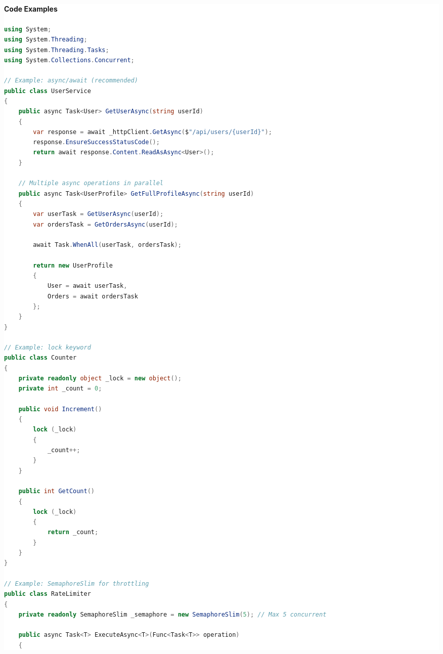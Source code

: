 #### Code Examples

```csharp
using System;
using System.Threading;
using System.Threading.Tasks;
using System.Collections.Concurrent;

// Example: async/await (recommended)
public class UserService
{
    public async Task<User> GetUserAsync(string userId)
    {
        var response = await _httpClient.GetAsync($"/api/users/{userId}");
        response.EnsureSuccessStatusCode();
        return await response.Content.ReadAsAsync<User>();
    }
    
    // Multiple async operations in parallel
    public async Task<UserProfile> GetFullProfileAsync(string userId)
    {
        var userTask = GetUserAsync(userId);
        var ordersTask = GetOrdersAsync(userId);
        
        await Task.WhenAll(userTask, ordersTask);
        
        return new UserProfile
        {
            User = await userTask,
            Orders = await ordersTask
        };
    }
}

// Example: lock keyword
public class Counter
{
    private readonly object _lock = new object();
    private int _count = 0;
    
    public void Increment()
    {
        lock (_lock)
        {
            _count++;
        }
    }
    
    public int GetCount()
    {
        lock (_lock)
        {
            return _count;
        }
    }
}

// Example: SemaphoreSlim for throttling
public class RateLimiter
{
    private readonly SemaphoreSlim _semaphore = new SemaphoreSlim(5); // Max 5 concurrent
    
    public async Task<T> ExecuteAsync<T>(Func<Task<T>> operation)
    {
```